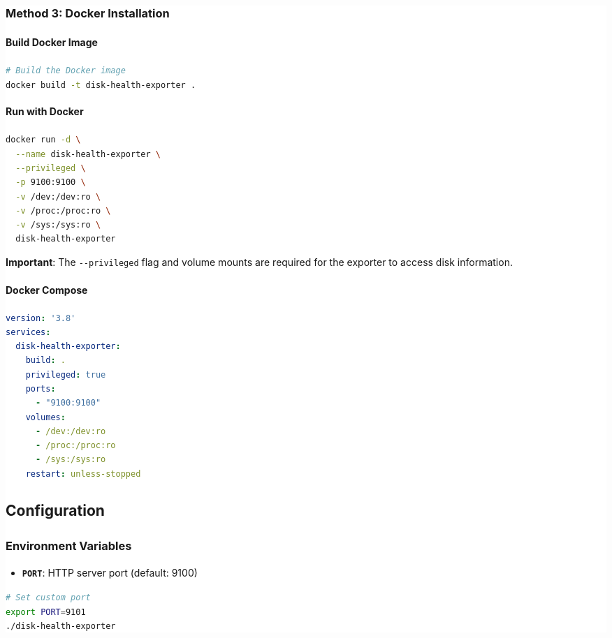 ### Method 3: Docker Installation

#### Build Docker Image

```bash
# Build the Docker image
docker build -t disk-health-exporter .
```

#### Run with Docker

```bash
docker run -d \
  --name disk-health-exporter \
  --privileged \
  -p 9100:9100 \
  -v /dev:/dev:ro \
  -v /proc:/proc:ro \
  -v /sys:/sys:ro \
  disk-health-exporter
```

**Important**: The `--privileged` flag and volume mounts are required for the exporter to access disk information.

#### Docker Compose

```yaml
version: '3.8'
services:
  disk-health-exporter:
    build: .
    privileged: true
    ports:
      - "9100:9100"
    volumes:
      - /dev:/dev:ro
      - /proc:/proc:ro
      - /sys:/sys:ro
    restart: unless-stopped
```

## Configuration

### Environment Variables

- **`PORT`**: HTTP server port (default: 9100)

```bash
# Set custom port
export PORT=9101
./disk-health-exporter
```
